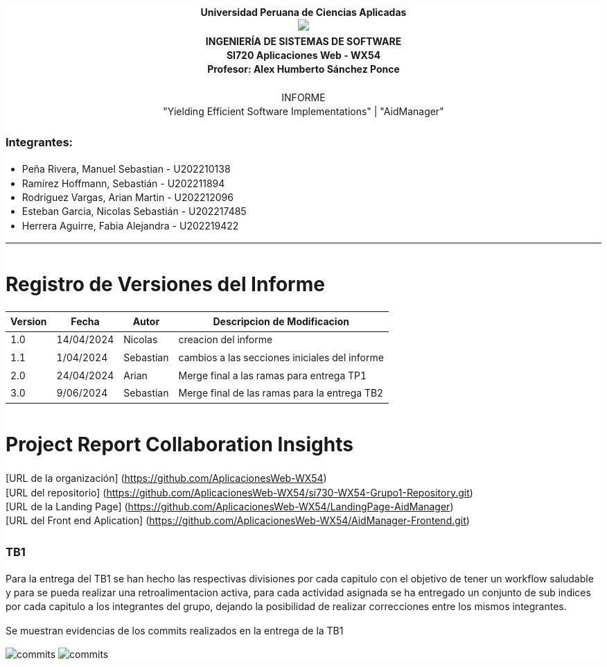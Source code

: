 <p align="center">
    <strong>Universidad Peruana de Ciencias Aplicadas</strong><br>
    <img src="https://upload.wikimedia.org/wikipedia/commons/f/fc/UPC_logo_transparente.png"></img><br>
    <strong>INGENIERÍA DE SISTEMAS DE SOFTWARE</strong><br>
    <strong> SI720 Aplicaciones Web - WX54</strong><br>
    <strong>Profesor:  Alex Humberto Sánchez Ponce </strong><br>
    <br>INFORME <br>
    "Yielding Efficient Software Implementations" | "AidManager"
</p>


### Integrantes:
- Peña Rivera, Manuel Sebastian - U202210138
- Ramírez Hoffmann, Sebastián - U202211894
- Rodriguez Vargas, Arian Martin - U202212096
- Esteban Garcia, Nicolas Sebastián - U202217485
- Herrera Aguirre, Fabia Alejandra - U202219422   

---
# Registro de Versiones del Informe
| Version | Fecha | Autor | Descripcion de Modificacion |
| ----------- | ----------- | ----------- | ----------- |
| 1.0 | 14/04/2024 |Nicolas | creacion del informe |
| 1.1 | 1/04/2024 | Sebastian | cambios a las secciones iniciales del informe |
| 2.0 | 24/04/2024 | Arian | Merge final a las ramas para entrega TP1 |
| 3.0 | 9/06/2024 | Sebastian | Merge final de las ramas para la entrega TB2 |




# Project Report Collaboration Insights
[URL de la organización] (https://github.com/AplicacionesWeb-WX54)  
[URL del repositorio] (https://github.com/AplicacionesWeb-WX54/si730-WX54-Grupo1-Repository.git)  
[URL de la Landing Page] (https://github.com/AplicacionesWeb-WX54/LandingPage-AidManager)  
[URL del Front end Aplication] (https://github.com/AplicacionesWeb-WX54/AidManager-Frontend.git)  

### TB1
Para la entrega del TB1 se han hecho las respectivas divisiones por cada capitulo con el objetivo de tener un workflow saludable y para se pueda realizar una retroalimentacion activa, para cada actividad asignada se ha entregado un conjunto de sub indices por cada capitulo a los integrantes del grupo, dejando la posibilidad de realizar correcciones entre los mismos integrantes.

Se muestran evidencias de los commits realizados en la entrega de la TB1

<img src="../assets/collaboration-insights/report/contributionsTb1.png" alt="commits">

<img src="../assets/collaboration-insights/report/commitstb1.png" alt="commits">
